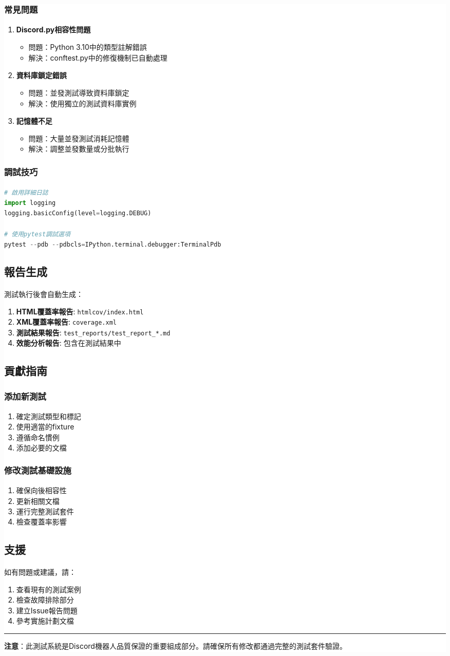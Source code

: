 ### 常見問題

1. **Discord.py相容性問題**
   - 問題：Python 3.10中的類型註解錯誤
   - 解決：conftest.py中的修復機制已自動處理

2. **資料庫鎖定錯誤**
   - 問題：並發測試導致資料庫鎖定
   - 解決：使用獨立的測試資料庫實例

3. **記憶體不足**
   - 問題：大量並發測試消耗記憶體
   - 解決：調整並發數量或分批執行

### 調試技巧

```python
# 啟用詳細日誌
import logging
logging.basicConfig(level=logging.DEBUG)

# 使用pytest調試選項
pytest --pdb --pdbcls=IPython.terminal.debugger:TerminalPdb
```

## 報告生成

測試執行後會自動生成：

1. **HTML覆蓋率報告**: `htmlcov/index.html`
2. **XML覆蓋率報告**: `coverage.xml`
3. **測試結果報告**: `test_reports/test_report_*.md`
4. **效能分析報告**: 包含在測試結果中

## 貢獻指南

### 添加新測試

1. 確定測試類型和標記
2. 使用適當的fixture
3. 遵循命名慣例
4. 添加必要的文檔

### 修改測試基礎設施

1. 確保向後相容性
2. 更新相關文檔
3. 運行完整測試套件
4. 檢查覆蓋率影響

## 支援

如有問題或建議，請：

1. 查看現有的測試案例
2. 檢查故障排除部分
3. 建立Issue報告問題
4. 參考實施計劃文檔

---

**注意**：此測試系統是Discord機器人品質保證的重要組成部分。請確保所有修改都通過完整的測試套件驗證。